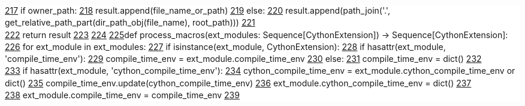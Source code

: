</span><span id="L-217"><a href="#L-217"><span class="linenos">217</span></a>        <span class="k">if</span> <span class="n">owner_path</span><span class="p">:</span>
</span><span id="L-218"><a href="#L-218"><span class="linenos">218</span></a>            <span class="n">result</span><span class="o">.</span><span class="n">append</span><span class="p">(</span><span class="n">file_name_or_path</span><span class="p">)</span>
</span><span id="L-219"><a href="#L-219"><span class="linenos">219</span></a>        <span class="k">else</span><span class="p">:</span>
</span><span id="L-220"><a href="#L-220"><span class="linenos">220</span></a>            <span class="n">result</span><span class="o">.</span><span class="n">append</span><span class="p">(</span><span class="n">path_join</span><span class="p">(</span><span class="s1">&#39;.&#39;</span><span class="p">,</span> <span class="n">get_relative_path_part</span><span class="p">(</span><span class="n">dir_path_obj</span><span class="p">(</span><span class="n">file_name</span><span class="p">),</span> <span class="n">root_path</span><span class="p">)))</span>
</span><span id="L-221"><a href="#L-221"><span class="linenos">221</span></a>    
</span><span id="L-222"><a href="#L-222"><span class="linenos">222</span></a>    <span class="k">return</span> <span class="n">result</span>
</span><span id="L-223"><a href="#L-223"><span class="linenos">223</span></a>
</span><span id="L-224"><a href="#L-224"><span class="linenos">224</span></a>
</span><span id="L-225"><a href="#L-225"><span class="linenos">225</span></a><span class="k">def</span> <span class="nf">process_macros</span><span class="p">(</span><span class="n">ext_modules</span><span class="p">:</span> <span class="n">Sequence</span><span class="p">[</span><span class="n">CythonExtension</span><span class="p">])</span> <span class="o">-&gt;</span> <span class="n">Sequence</span><span class="p">[</span><span class="n">CythonExtension</span><span class="p">]:</span>
</span><span id="L-226"><a href="#L-226"><span class="linenos">226</span></a>    <span class="k">for</span> <span class="n">ext_module</span> <span class="ow">in</span> <span class="n">ext_modules</span><span class="p">:</span>
</span><span id="L-227"><a href="#L-227"><span class="linenos">227</span></a>        <span class="k">if</span> <span class="nb">isinstance</span><span class="p">(</span><span class="n">ext_module</span><span class="p">,</span> <span class="n">CythonExtension</span><span class="p">):</span>
</span><span id="L-228"><a href="#L-228"><span class="linenos">228</span></a>            <span class="k">if</span> <span class="nb">hasattr</span><span class="p">(</span><span class="n">ext_module</span><span class="p">,</span> <span class="s1">&#39;compile_time_env&#39;</span><span class="p">):</span>
</span><span id="L-229"><a href="#L-229"><span class="linenos">229</span></a>                <span class="n">compile_time_env</span> <span class="o">=</span> <span class="n">ext_module</span><span class="o">.</span><span class="n">compile_time_env</span>
</span><span id="L-230"><a href="#L-230"><span class="linenos">230</span></a>            <span class="k">else</span><span class="p">:</span>
</span><span id="L-231"><a href="#L-231"><span class="linenos">231</span></a>                <span class="n">compile_time_env</span> <span class="o">=</span> <span class="nb">dict</span><span class="p">()</span>
</span><span id="L-232"><a href="#L-232"><span class="linenos">232</span></a>            
</span><span id="L-233"><a href="#L-233"><span class="linenos">233</span></a>            <span class="k">if</span> <span class="nb">hasattr</span><span class="p">(</span><span class="n">ext_module</span><span class="p">,</span> <span class="s1">&#39;cython_compile_time_env&#39;</span><span class="p">):</span>
</span><span id="L-234"><a href="#L-234"><span class="linenos">234</span></a>                <span class="n">cython_compile_time_env</span> <span class="o">=</span> <span class="n">ext_module</span><span class="o">.</span><span class="n">cython_compile_time_env</span> <span class="ow">or</span> <span class="nb">dict</span><span class="p">()</span>
</span><span id="L-235"><a href="#L-235"><span class="linenos">235</span></a>                <span class="n">compile_time_env</span><span class="o">.</span><span class="n">update</span><span class="p">(</span><span class="n">cython_compile_time_env</span><span class="p">)</span>
</span><span id="L-236"><a href="#L-236"><span class="linenos">236</span></a>                <span class="n">ext_module</span><span class="o">.</span><span class="n">cython_compile_time_env</span> <span class="o">=</span> <span class="nb">dict</span><span class="p">()</span>
</span><span id="L-237"><a href="#L-237"><span class="linenos">237</span></a>            
</span><span id="L-238"><a href="#L-238"><span class="linenos">238</span></a>            <span class="n">ext_module</span><span class="o">.</span><span class="n">compile_time_env</span> <span class="o">=</span> <span class="n">compile_time_env</span>
</span><span id="L-239"><a href="#L-239"><span class="linenos">239</span></a>